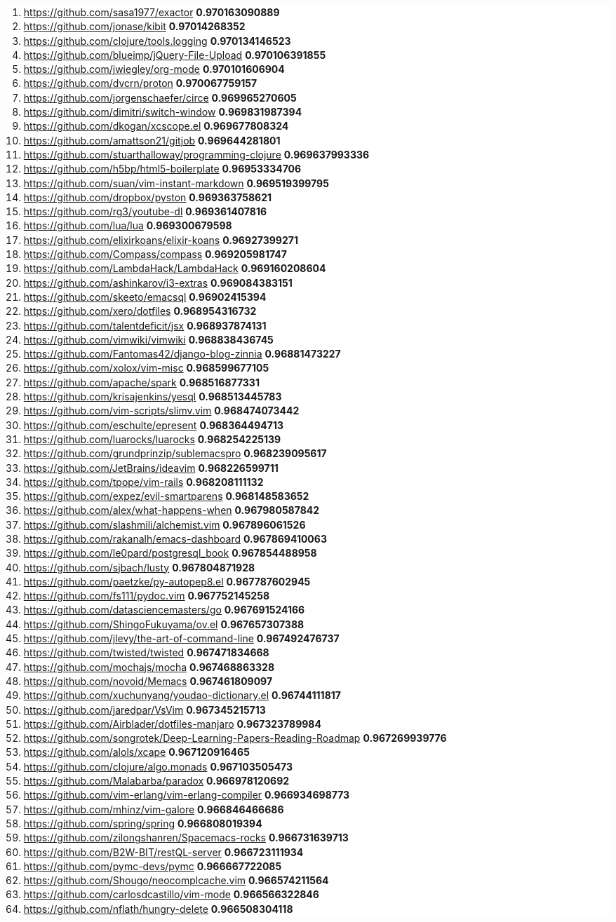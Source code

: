  1. https://github.com/sasa1977/exactor **0.970163090889**
 1. https://github.com/jonase/kibit **0.97014268352**
 1. https://github.com/clojure/tools.logging **0.970134146523**
 1. https://github.com/blueimp/jQuery-File-Upload **0.970106391855**
 1. https://github.com/jwiegley/org-mode **0.970101606904**
 1. https://github.com/dvcrn/proton **0.970067759157**
 1. https://github.com/jorgenschaefer/circe **0.969965270605**
 1. https://github.com/dimitri/switch-window **0.969831987394**
 1. https://github.com/dkogan/xcscope.el **0.969677808324**
 1. https://github.com/amattson21/gitjob **0.969644281801**
 1. https://github.com/stuarthalloway/programming-clojure **0.969637993336**
 1. https://github.com/h5bp/html5-boilerplate **0.96953334706**
 1. https://github.com/suan/vim-instant-markdown **0.969519399795**
 1. https://github.com/dropbox/pyston **0.969363758621**
 1. https://github.com/rg3/youtube-dl **0.969361407816**
 1. https://github.com/lua/lua **0.969300679598**
 1. https://github.com/elixirkoans/elixir-koans **0.96927399271**
 1. https://github.com/Compass/compass **0.969205981747**
 1. https://github.com/LambdaHack/LambdaHack **0.969160208604**
 1. https://github.com/ashinkarov/i3-extras **0.969084383151**
 1. https://github.com/skeeto/emacsql **0.96902415394**
 1. https://github.com/xero/dotfiles **0.968954316732**
 1. https://github.com/talentdeficit/jsx **0.968937874131**
 1. https://github.com/vimwiki/vimwiki **0.968838436745**
 1. https://github.com/Fantomas42/django-blog-zinnia **0.96881473227**
 1. https://github.com/xolox/vim-misc **0.968599677105**
 1. https://github.com/apache/spark **0.968516877331**
 1. https://github.com/krisajenkins/yesql **0.968513445783**
 1. https://github.com/vim-scripts/slimv.vim **0.968474073442**
 1. https://github.com/eschulte/epresent **0.968364494713**
 1. https://github.com/luarocks/luarocks **0.968254225139**
 1. https://github.com/grundprinzip/sublemacspro **0.968239095617**
 1. https://github.com/JetBrains/ideavim **0.968226599711**
 1. https://github.com/tpope/vim-rails **0.968208111132**
 1. https://github.com/expez/evil-smartparens **0.968148583652**
 1. https://github.com/alex/what-happens-when **0.967980587842**
 1. https://github.com/slashmili/alchemist.vim **0.967896061526**
 1. https://github.com/rakanalh/emacs-dashboard **0.967869410063**
 1. https://github.com/le0pard/postgresql_book **0.967854488958**
 1. https://github.com/sjbach/lusty **0.967804871928**
 1. https://github.com/paetzke/py-autopep8.el **0.967787602945**
 1. https://github.com/fs111/pydoc.vim **0.967752145258**
 1. https://github.com/datasciencemasters/go **0.967691524166**
 1. https://github.com/ShingoFukuyama/ov.el **0.967657307388**
 1. https://github.com/jlevy/the-art-of-command-line **0.967492476737**
 1. https://github.com/twisted/twisted **0.967471834668**
 1. https://github.com/mochajs/mocha **0.967468863328**
 1. https://github.com/novoid/Memacs **0.967461809097**
 1. https://github.com/xuchunyang/youdao-dictionary.el **0.96744111817**
 1. https://github.com/jaredpar/VsVim **0.967345215713**
 1. https://github.com/Airblader/dotfiles-manjaro **0.967323789984**
 1. https://github.com/songrotek/Deep-Learning-Papers-Reading-Roadmap **0.967269939776**
 1. https://github.com/alols/xcape **0.967120916465**
 1. https://github.com/clojure/algo.monads **0.967103505473**
 1. https://github.com/Malabarba/paradox **0.966978120692**
 1. https://github.com/vim-erlang/vim-erlang-compiler **0.966934698773**
 1. https://github.com/mhinz/vim-galore **0.966846466686**
 1. https://github.com/spring/spring **0.966808019394**
 1. https://github.com/zilongshanren/Spacemacs-rocks **0.966731639713**
 1. https://github.com/B2W-BIT/restQL-server **0.966723111934**
 1. https://github.com/pymc-devs/pymc **0.966667722085**
 1. https://github.com/Shougo/neocomplcache.vim **0.966574211564**
 1. https://github.com/carlosdcastillo/vim-mode **0.966566322846**
 1. https://github.com/nflath/hungry-delete **0.966508304118**